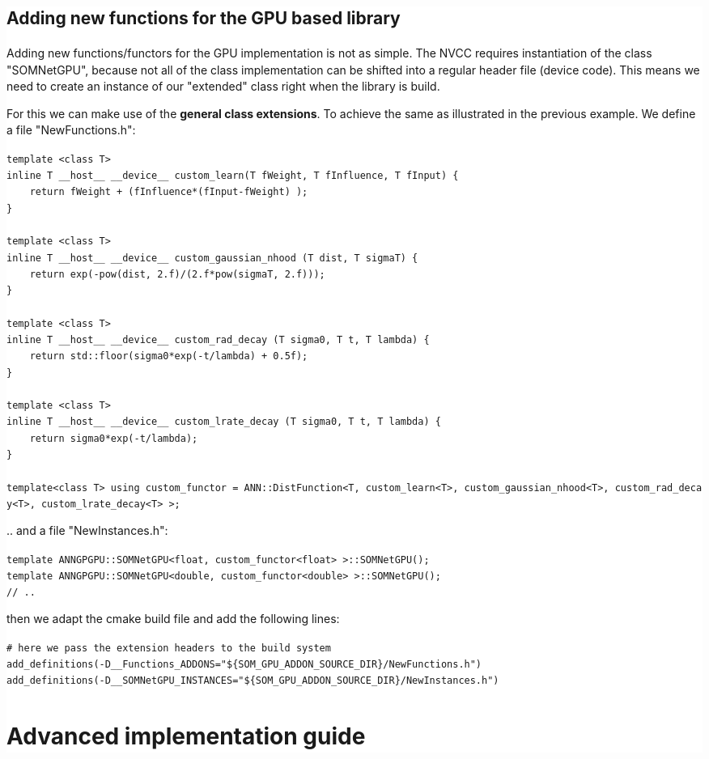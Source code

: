 ## Adding new functions for the GPU based library

Adding new functions/functors for the GPU implementation is not as simple. The NVCC requires instantiation of the class "SOMNetGPU", 
because not all of the class implementation can be shifted into a regular header file (device code). 
This means we need to create an instance of our "extended" class right when the library is build.

For this we can make use of the __general class extensions__. To achieve the same as illustrated in the previous example. 
We define a file "NewFunctions.h":

```
template <class T>
inline T __host__ __device__ custom_learn(T fWeight, T fInfluence, T fInput) {
	return fWeight + (fInfluence*(fInput-fWeight) );
}

template <class T>
inline T __host__ __device__ custom_gaussian_nhood (T dist, T sigmaT) {
	return exp(-pow(dist, 2.f)/(2.f*pow(sigmaT, 2.f)));
}

template <class T>
inline T __host__ __device__ custom_rad_decay (T sigma0, T t, T lambda) {
	return std::floor(sigma0*exp(-t/lambda) + 0.5f);
}

template <class T>
inline T __host__ __device__ custom_lrate_decay (T sigma0, T t, T lambda) {
	return sigma0*exp(-t/lambda);
}

template<class T> using custom_functor = ANN::DistFunction<T, custom_learn<T>, custom_gaussian_nhood<T>, custom_rad_decay<T>, custom_lrate_decay<T> >;
```
.. and a file "NewInstances.h":

```
template ANNGPGPU::SOMNetGPU<float, custom_functor<float> >::SOMNetGPU();
template ANNGPGPU::SOMNetGPU<double, custom_functor<double> >::SOMNetGPU();
// ..
```
then we adapt the cmake build file and add the following lines:

```
# here we pass the extension headers to the build system
add_definitions(-D__Functions_ADDONS="${SOM_GPU_ADDON_SOURCE_DIR}/NewFunctions.h")
add_definitions(-D__SOMNetGPU_INSTANCES="${SOM_GPU_ADDON_SOURCE_DIR}/NewInstances.h")
```

# Advanced implementation guide
